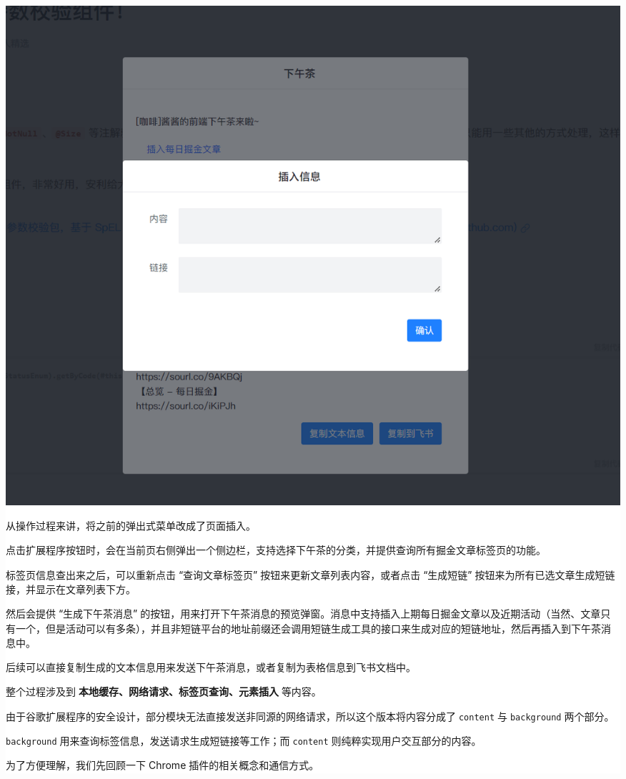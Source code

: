 ![image-20240507105605272](./docs-images/%E4%B8%BA%E4%BA%86%E6%9B%B4%E5%BF%AB%E6%8D%B7%E7%9A%84%E7%94%9F%E6%88%90%E6%8E%98%E9%87%91%E4%B8%8B%E5%8D%88%E8%8C%B6%EF%BC%8C%E6%88%91%E7%89%B9%E5%9C%B0%E6%95%B4%E4%BA%86%E4%B8%80%E4%B8%AA%E6%B5%8F%E8%A7%88%E5%99%A8%E6%8F%92%E4%BB%B6/image-20240507105605272.png)

从操作过程来讲，将之前的弹出式菜单改成了页面插入。

点击扩展程序按钮时，会在当前页右侧弹出一个侧边栏，支持选择下午茶的分类，并提供查询所有掘金文章标签页的功能。

标签页信息查出来之后，可以重新点击 “查询文章标签页” 按钮来更新文章列表内容，或者点击 “生成短链” 按钮来为所有已选文章生成短链接，并显示在文章列表下方。

然后会提供 “生成下午茶消息” 的按钮，用来打开下午茶消息的预览弹窗。消息中支持插入上期每日掘金文章以及近期活动（当然、文章只有一个，但是活动可以有多条），并且非短链平台的地址前缀还会调用短链生成工具的接口来生成对应的短链地址，然后再插入到下午茶消息中。

后续可以直接复制生成的文本信息用来发送下午茶消息，或者复制为表格信息到飞书文档中。

整个过程涉及到 **本地缓存、网络请求、标签页查询、元素插入** 等内容。

由于谷歌扩展程序的安全设计，部分模块无法直接发送非同源的网络请求，所以这个版本将内容分成了 `content` 与 `background` 两个部分。

`background` 用来查询标签信息，发送请求生成短链接等工作；而 `content` 则纯粹实现用户交互部分的内容。

为了方便理解，我们先回顾一下 Chrome 插件的相关概念和通信方式。
